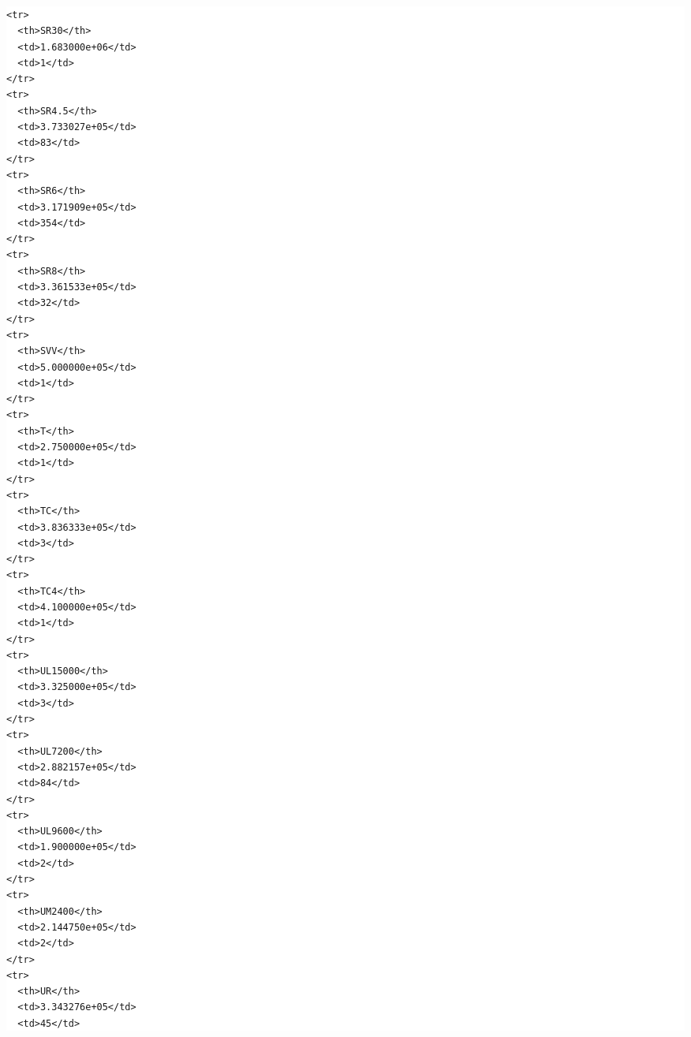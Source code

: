    <tr>
      <th>SR30</th>
      <td>1.683000e+06</td>
      <td>1</td>
    </tr>
    <tr>
      <th>SR4.5</th>
      <td>3.733027e+05</td>
      <td>83</td>
    </tr>
    <tr>
      <th>SR6</th>
      <td>3.171909e+05</td>
      <td>354</td>
    </tr>
    <tr>
      <th>SR8</th>
      <td>3.361533e+05</td>
      <td>32</td>
    </tr>
    <tr>
      <th>SVV</th>
      <td>5.000000e+05</td>
      <td>1</td>
    </tr>
    <tr>
      <th>T</th>
      <td>2.750000e+05</td>
      <td>1</td>
    </tr>
    <tr>
      <th>TC</th>
      <td>3.836333e+05</td>
      <td>3</td>
    </tr>
    <tr>
      <th>TC4</th>
      <td>4.100000e+05</td>
      <td>1</td>
    </tr>
    <tr>
      <th>UL15000</th>
      <td>3.325000e+05</td>
      <td>3</td>
    </tr>
    <tr>
      <th>UL7200</th>
      <td>2.882157e+05</td>
      <td>84</td>
    </tr>
    <tr>
      <th>UL9600</th>
      <td>1.900000e+05</td>
      <td>2</td>
    </tr>
    <tr>
      <th>UM2400</th>
      <td>2.144750e+05</td>
      <td>2</td>
    </tr>
    <tr>
      <th>UR</th>
      <td>3.343276e+05</td>
      <td>45</td>